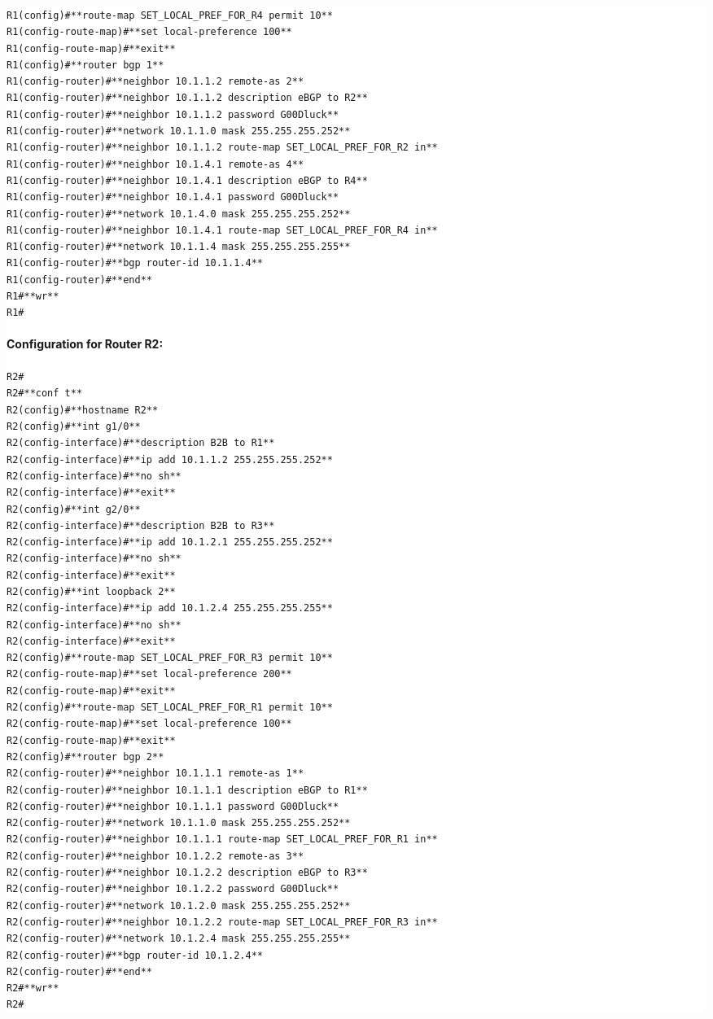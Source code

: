```
R1(config)#**route-map SET_LOCAL_PREF_FOR_R4 permit 10**
R1(config-route-map)#**set local-preference 100**
R1(config-route-map)#**exit**
R1(config)#**router bgp 1**
R1(config-router)#**neighbor 10.1.1.2 remote-as 2**
R1(config-router)#**neighbor 10.1.1.2 description eBGP to R2**
R1(config-router)#**neighbor 10.1.1.2 password G00Dluck**
R1(config-router)#**network 10.1.1.0 mask 255.255.255.252**
R1(config-router)#**neighbor 10.1.1.2 route-map SET_LOCAL_PREF_FOR_R2 in**
R1(config-router)#**neighbor 10.1.4.1 remote-as 4**
R1(config-router)#**neighbor 10.1.4.1 description eBGP to R4**
R1(config-router)#**neighbor 10.1.4.1 password G00Dluck**
R1(config-router)#**network 10.1.4.0 mask 255.255.255.252**
R1(config-router)#**neighbor 10.1.4.1 route-map SET_LOCAL_PREF_FOR_R4 in**
R1(config-router)#**network 10.1.1.4 mask 255.255.255.255**
R1(config-router)#**bgp router-id 10.1.1.4**
R1(config-router)#**end**
R1#**wr**
R1#
```


#### Configuration for Router R2:
```
R2#
R2#**conf t**
R2(config)#**hostname R2**
R2(config)#**int g1/0**
R2(config-interface)#**description B2B to R1**
R2(config-interface)#**ip add 10.1.1.2 255.255.255.252**
R2(config-interface)#**no sh**
R2(config-interface)#**exit**
R2(config)#**int g2/0**
R2(config-interface)#**description B2B to R3**
R2(config-interface)#**ip add 10.1.2.1 255.255.255.252**
R2(config-interface)#**no sh**
R2(config-interface)#**exit**
R2(config)#**int loopback 2**
R2(config-interface)#**ip add 10.1.2.4 255.255.255.255**
R2(config-interface)#**no sh**
R2(config-interface)#**exit**
R2(config)#**route-map SET_LOCAL_PREF_FOR_R3 permit 10**
R2(config-route-map)#**set local-preference 200**
R2(config-route-map)#**exit**
R2(config)#**route-map SET_LOCAL_PREF_FOR_R1 permit 10**
R2(config-route-map)#**set local-preference 100**
R2(config-route-map)#**exit**
R2(config)#**router bgp 2**
R2(config-router)#**neighbor 10.1.1.1 remote-as 1**
R2(config-router)#**neighbor 10.1.1.1 description eBGP to R1**
R2(config-router)#**neighbor 10.1.1.1 password G00Dluck**
R2(config-router)#**network 10.1.1.0 mask 255.255.255.252**
R2(config-router)#**neighbor 10.1.1.1 route-map SET_LOCAL_PREF_FOR_R1 in**
R2(config-router)#**neighbor 10.1.2.2 remote-as 3**
R2(config-router)#**neighbor 10.1.2.2 description eBGP to R3**
R2(config-router)#**neighbor 10.1.2.2 password G00Dluck**
R2(config-router)#**network 10.1.2.0 mask 255.255.255.252**
R2(config-router)#**neighbor 10.1.2.2 route-map SET_LOCAL_PREF_FOR_R3 in**
R2(config-router)#**network 10.1.2.4 mask 255.255.255.255**
R2(config-router)#**bgp router-id 10.1.2.4**
R2(config-router)#**end**
R2#**wr**
R2#
```